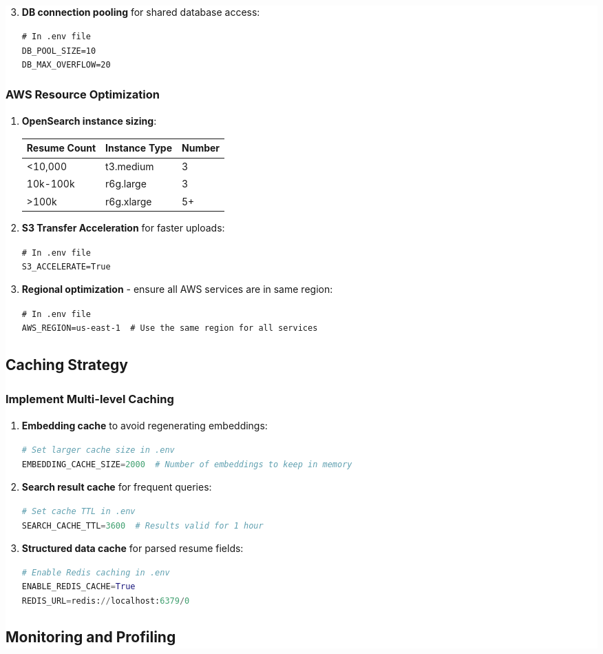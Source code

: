 3. **DB connection pooling** for shared database access:
   ```
   # In .env file
   DB_POOL_SIZE=10
   DB_MAX_OVERFLOW=20
   ```

### AWS Resource Optimization

1. **OpenSearch instance sizing**:

   | Resume Count | Instance Type | Number |
   |--------------|--------------|--------|
   | <10,000      | t3.medium    | 3      |
   | 10k-100k     | r6g.large    | 3      |
   | >100k        | r6g.xlarge   | 5+     |

2. **S3 Transfer Acceleration** for faster uploads:
   ```
   # In .env file
   S3_ACCELERATE=True
   ```

3. **Regional optimization** - ensure all AWS services are in same region:
   ```
   # In .env file
   AWS_REGION=us-east-1  # Use the same region for all services
   ```

## Caching Strategy

### Implement Multi-level Caching

1. **Embedding cache** to avoid regenerating embeddings:
   ```python
   # Set larger cache size in .env
   EMBEDDING_CACHE_SIZE=2000  # Number of embeddings to keep in memory
   ```

2. **Search result cache** for frequent queries:
   ```python
   # Set cache TTL in .env
   SEARCH_CACHE_TTL=3600  # Results valid for 1 hour
   ```

3. **Structured data cache** for parsed resume fields:
   ```python
   # Enable Redis caching in .env
   ENABLE_REDIS_CACHE=True
   REDIS_URL=redis://localhost:6379/0
   ```

## Monitoring and Profiling
